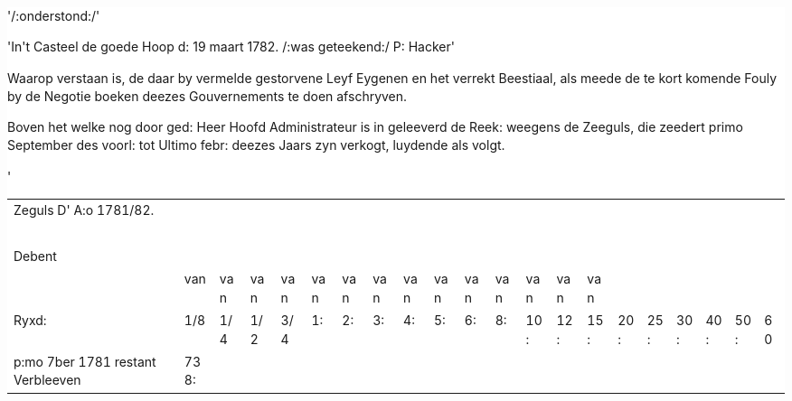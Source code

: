 '/:onderstond:/'

'In't Casteel de goede Hoop d: 19 maart 1782. /:was geteekend:/ P: Hacker'

Waarop verstaan is, de daar by vermelde gestorvene Leyf Eygenen en het verrekt Beestiaal, als meede de te kort komende Fouly by de Negotie boeken deezes Gouvernements te doen afschryven.

Boven het welke nog door ged: Heer Hoofd Administrateur is in geleeverd de Reek: weegens de Zeeguls, die zeedert primo September des voorl: tot Ultimo febr: deezes Jaars zyn verkogt, luydende als volgt.

'<table>
  <tbody>
    <tr>
      <td>Zeguls D' A:o 1781/82.</td>
    </tr>
    <tr>
      <td>&nbsp;</td>
    </tr>
    <tr>
      <td>Debent</td>
    </tr>
    <tr>
      <td>&nbsp;</td>
      <td>van</td>
      <td>van</td>
      <td>van</td>
      <td>van</td>
      <td>van</td>
      <td>van</td>
      <td>van</td>
      <td>van</td>
      <td>van</td>
      <td>van</td>
      <td>van</td>
      <td>van</td>
      <td>van</td>
      <td>van</td>
    </tr>
    <tr>
      <td>Ryxd:</td>
      <td>1/8</td>
      <td>1/4</td>
      <td>1/2</td>
      <td>3/4</td>
      <td>1:</td>
      <td>2:</td>
      <td>3:</td>
      <td>4:</td>
      <td>5:</td>
      <td>6:</td>
      <td>8:</td>
      <td>10:</td>
      <td>12:</td>
      <td>15:</td>
      <td>20:</td>
      <td>25:</td>
      <td>30:</td>
      <td>40:</td>
      <td>50:</td>
      <td>60</td>
    </tr>
    <tr>
      <td>p:mo 7ber 1781 restant Verbleeven</td>
      <td>738:</td>